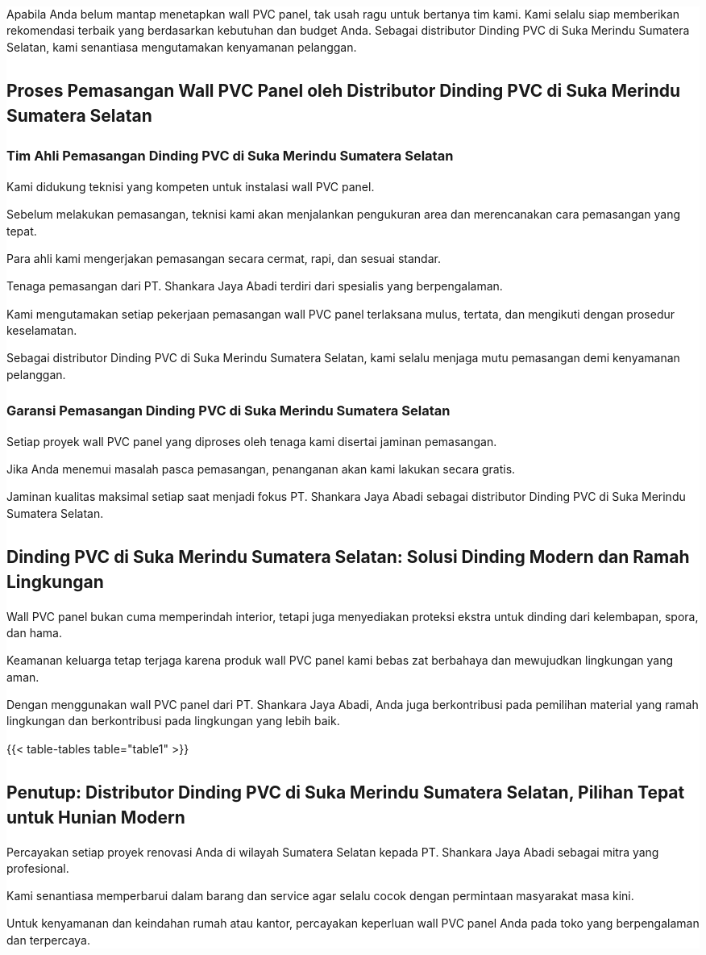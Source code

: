 Apabila Anda belum mantap menetapkan wall PVC panel, tak usah ragu untuk bertanya tim kami. Kami selalu siap memberikan rekomendasi terbaik yang berdasarkan kebutuhan dan budget Anda. Sebagai distributor Dinding PVC di Suka Merindu Sumatera Selatan, kami senantiasa mengutamakan kenyamanan pelanggan.

## Proses Pemasangan Wall PVC Panel oleh Distributor Dinding PVC di Suka Merindu Sumatera Selatan

### Tim Ahli Pemasangan Dinding PVC di Suka Merindu Sumatera Selatan

Kami didukung teknisi yang kompeten untuk instalasi wall PVC panel.

Sebelum melakukan pemasangan, teknisi kami akan menjalankan pengukuran area dan merencanakan cara pemasangan yang tepat.

Para ahli kami mengerjakan pemasangan secara cermat, rapi, dan sesuai standar.

Tenaga pemasangan dari PT. Shankara Jaya Abadi terdiri dari spesialis yang berpengalaman.

Kami mengutamakan setiap pekerjaan pemasangan wall PVC panel terlaksana mulus, tertata, dan mengikuti dengan prosedur keselamatan.

Sebagai distributor Dinding PVC di Suka Merindu Sumatera Selatan, kami selalu menjaga mutu pemasangan demi kenyamanan pelanggan.

### Garansi Pemasangan Dinding PVC di Suka Merindu Sumatera Selatan

Setiap proyek wall PVC panel yang diproses oleh tenaga kami disertai jaminan pemasangan.

Jika Anda menemui masalah pasca pemasangan, penanganan akan kami lakukan secara gratis.

Jaminan kualitas maksimal setiap saat menjadi fokus PT. Shankara Jaya Abadi sebagai distributor Dinding PVC di Suka Merindu Sumatera Selatan.

## Dinding PVC di Suka Merindu Sumatera Selatan: Solusi Dinding Modern dan Ramah Lingkungan

Wall PVC panel bukan cuma memperindah interior, tetapi juga menyediakan proteksi ekstra untuk dinding dari kelembapan, spora, dan hama.

Keamanan keluarga tetap terjaga karena produk wall PVC panel kami bebas zat berbahaya dan mewujudkan lingkungan yang aman.

Dengan menggunakan wall PVC panel dari PT. Shankara Jaya Abadi, Anda juga berkontribusi pada pemilihan material yang ramah lingkungan dan berkontribusi pada lingkungan yang lebih baik.

{{< table-tables table="table1" >}}

## Penutup: Distributor Dinding PVC di Suka Merindu Sumatera Selatan, Pilihan Tepat untuk Hunian Modern

Percayakan setiap proyek renovasi Anda di wilayah Sumatera Selatan kepada PT. Shankara Jaya Abadi sebagai mitra yang profesional.

Kami senantiasa memperbarui dalam barang dan service agar selalu cocok dengan permintaan masyarakat masa kini.

Untuk kenyamanan dan keindahan rumah atau kantor, percayakan keperluan wall PVC panel Anda pada toko yang berpengalaman dan terpercaya.